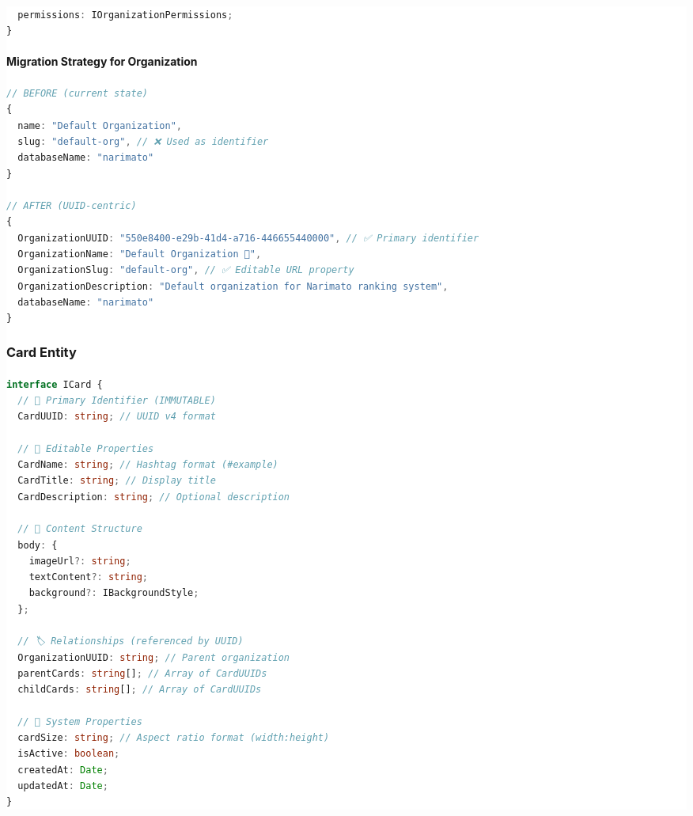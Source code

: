 ```typescript
  permissions: IOrganizationPermissions;
}
```

#### Migration Strategy for Organization
```typescript
// BEFORE (current state)
{
  name: "Default Organization",
  slug: "default-org", // ❌ Used as identifier
  databaseName: "narimato"
}

// AFTER (UUID-centric)
{
  OrganizationUUID: "550e8400-e29b-41d4-a716-446655440000", // ✅ Primary identifier
  OrganizationName: "Default Organization 🏢",
  OrganizationSlug: "default-org", // ✅ Editable URL property
  OrganizationDescription: "Default organization for Narimato ranking system",
  databaseName: "narimato"
}
```

### Card Entity
```typescript
interface ICard {
  // 🔑 Primary Identifier (IMMUTABLE)
  CardUUID: string; // UUID v4 format
  
  // 📝 Editable Properties
  CardName: string; // Hashtag format (#example)
  CardTitle: string; // Display title
  CardDescription: string; // Optional description
  
  // 🎯 Content Structure
  body: {
    imageUrl?: string;
    textContent?: string;
    background?: IBackgroundStyle;
  };
  
  // 🏷️ Relationships (referenced by UUID)
  OrganizationUUID: string; // Parent organization
  parentCards: string[]; // Array of CardUUIDs
  childCards: string[]; // Array of CardUUIDs
  
  // 🔧 System Properties
  cardSize: string; // Aspect ratio format (width:height)
  isActive: boolean;
  createdAt: Date;
  updatedAt: Date;
}
```

